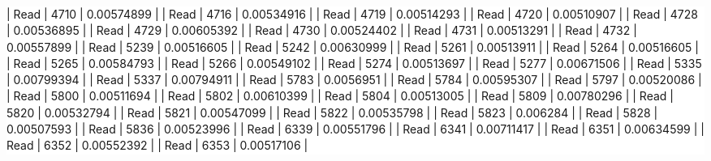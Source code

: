 | Read        |           4710 | 0.00574899 |
| Read        |           4716 | 0.00534916 |
| Read        |           4719 | 0.00514293 |
| Read        |           4720 | 0.00510907 |
| Read        |           4728 | 0.00536895 |
| Read        |           4729 | 0.00605392 |
| Read        |           4730 | 0.00524402 |
| Read        |           4731 | 0.00513291 |
| Read        |           4732 | 0.00557899 |
| Read        |           5239 | 0.00516605 |
| Read        |           5242 | 0.00630999 |
| Read        |           5261 | 0.00513911 |
| Read        |           5264 | 0.00516605 |
| Read        |           5265 | 0.00584793 |
| Read        |           5266 | 0.00549102 |
| Read        |           5274 | 0.00513697 |
| Read        |           5277 | 0.00671506 |
| Read        |           5335 | 0.00799394 |
| Read        |           5337 | 0.00794911 |
| Read        |           5783 | 0.0056951  |
| Read        |           5784 | 0.00595307 |
| Read        |           5797 | 0.00520086 |
| Read        |           5800 | 0.00511694 |
| Read        |           5802 | 0.00610399 |
| Read        |           5804 | 0.00513005 |
| Read        |           5809 | 0.00780296 |
| Read        |           5820 | 0.00532794 |
| Read        |           5821 | 0.00547099 |
| Read        |           5822 | 0.00535798 |
| Read        |           5823 | 0.006284   |
| Read        |           5828 | 0.00507593 |
| Read        |           5836 | 0.00523996 |
| Read        |           6339 | 0.00551796 |
| Read        |           6341 | 0.00711417 |
| Read        |           6351 | 0.00634599 |
| Read        |           6352 | 0.00552392 |
| Read        |           6353 | 0.00517106 |